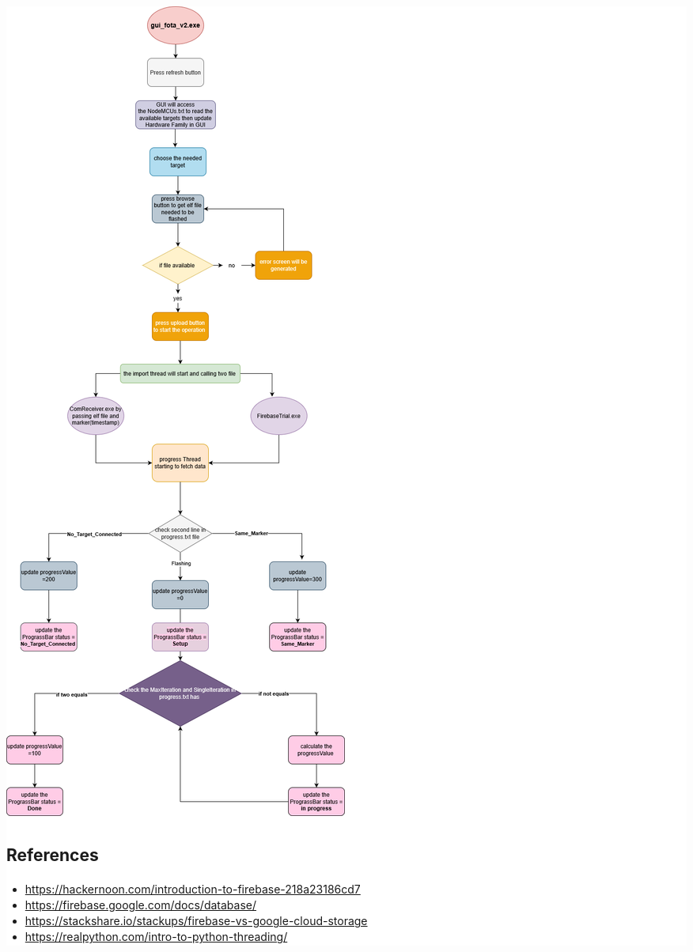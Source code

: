   <img src="media/FlowChartGUI.png">
</p>
 
## References
* https://hackernoon.com/introduction-to-firebase-218a23186cd7
* https://firebase.google.com/docs/database/
* https://stackshare.io/stackups/firebase-vs-google-cloud-storage
* https://realpython.com/intro-to-python-threading/

